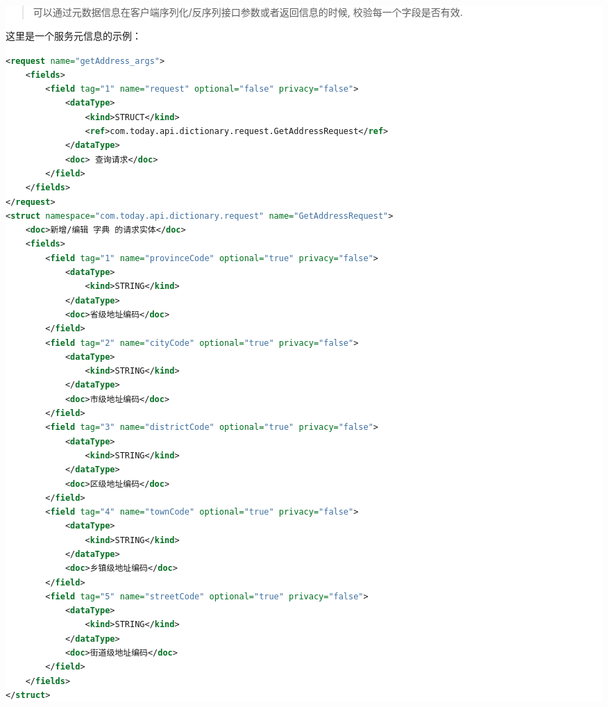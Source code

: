 >可以通过元数据信息在客户端序列化/反序列接口参数或者返回信息的时候, 校验每一个字段是否有效.

这里是一个服务元信息的示例：
``` xml
<request name="getAddress_args">
    <fields>
        <field tag="1" name="request" optional="false" privacy="false">
            <dataType>
                <kind>STRUCT</kind>
                <ref>com.today.api.dictionary.request.GetAddressRequest</ref>
            </dataType>
            <doc> 查询请求</doc>
        </field>
    </fields>
</request>
<struct namespace="com.today.api.dictionary.request" name="GetAddressRequest">
    <doc>新增/编辑 字典 的请求实体</doc>
    <fields>
        <field tag="1" name="provinceCode" optional="true" privacy="false">
            <dataType>
                <kind>STRING</kind>
            </dataType>
            <doc>省级地址编码</doc>
        </field>
        <field tag="2" name="cityCode" optional="true" privacy="false">
            <dataType>
                <kind>STRING</kind>
            </dataType>
            <doc>市级地址编码</doc>
        </field>
        <field tag="3" name="districtCode" optional="true" privacy="false">
            <dataType>
                <kind>STRING</kind>
            </dataType>
            <doc>区级地址编码</doc>
        </field>
        <field tag="4" name="townCode" optional="true" privacy="false">
            <dataType>
                <kind>STRING</kind>
            </dataType>
            <doc>乡镇级地址编码</doc>
        </field>
        <field tag="5" name="streetCode" optional="true" privacy="false">
            <dataType>
                <kind>STRING</kind>
            </dataType>
            <doc>街道级地址编码</doc>
        </field>
    </fields>
</struct>
```
